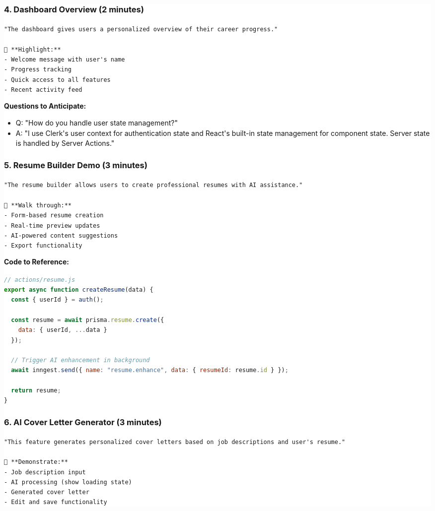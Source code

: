 ### 4. **Dashboard Overview** (2 minutes)
```
"The dashboard gives users a personalized overview of their career progress."

📍 **Highlight:**
- Welcome message with user's name
- Progress tracking
- Quick access to all features
- Recent activity feed
```

**Questions to Anticipate:**
- Q: "How do you handle user state management?"
- A: "I use Clerk's user context for authentication state and React's built-in state management for component state. Server state is handled by Server Actions."

### 5. **Resume Builder Demo** (3 minutes)
```
"The resume builder allows users to create professional resumes with AI assistance."

📍 **Walk through:**
- Form-based resume creation
- Real-time preview updates
- AI-powered content suggestions
- Export functionality
```

**Code to Reference:**
```javascript
// actions/resume.js
export async function createResume(data) {
  const { userId } = auth();
  
  const resume = await prisma.resume.create({
    data: { userId, ...data }
  });
  
  // Trigger AI enhancement in background
  await inngest.send({ name: "resume.enhance", data: { resumeId: resume.id } });
  
  return resume;
}
```

### 6. **AI Cover Letter Generator** (3 minutes)
```
"This feature generates personalized cover letters based on job descriptions and user's resume."

📍 **Demonstrate:**
- Job description input
- AI processing (show loading state)
- Generated cover letter
- Edit and save functionality
```
